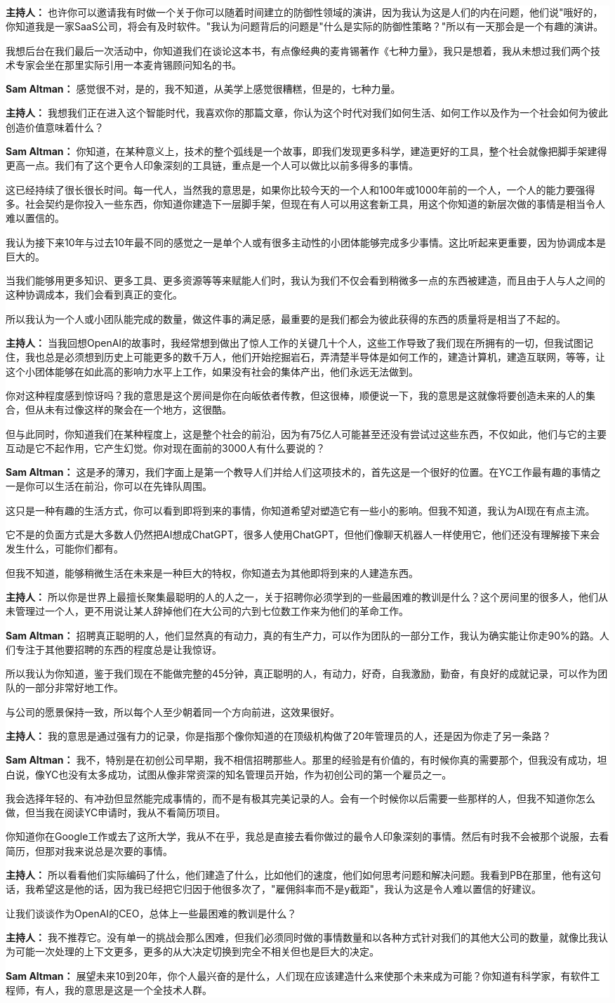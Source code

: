 **主持人：** 也许你可以邀请我有时做一个关于你可以随着时间建立的防御性领域的演讲，因为我认为这是人们的内在问题，他们说"哦好的，你知道我是一家SaaS公司，将会有及时软件。"我认为问题背后的问题是"什么是实际的防御性策略？"所以有一天那会是一个有趣的演讲。

我想后台在我们最后一次活动中，你知道我们在谈论这本书，有点像经典的麦肯锡著作《七种力量》，我只是想着，我从未想过我们两个技术专家会坐在那里实际引用一本麦肯锡顾问知名的书。

**Sam Altman：** 感觉很不对，是的，我不知道，从美学上感觉很糟糕，但是的，七种力量。

**主持人：** 我想我们正在进入这个智能时代，我喜欢你的那篇文章，你认为这个时代对我们如何生活、如何工作以及作为一个社会如何为彼此创造价值意味着什么？

**Sam Altman：** 你知道，在某种意义上，技术的整个弧线是一个故事，即我们发现更多科学，建造更好的工具，整个社会就像把脚手架建得更高一点。我们有了这个更令人印象深刻的工具链，重点是一个人可以做比以前多得多的事情。

这已经持续了很长很长时间。每一代人，当然我的意思是，如果你比较今天的一个人和100年或1000年前的一个人，一个人的能力要强得多。社会契约是你投入一些东西，你知道你建造下一层脚手架，但现在有人可以用这套新工具，用这个你知道的新层次做的事情是相当令人难以置信的。

我认为接下来10年与过去10年最不同的感觉之一是单个人或有很多主动性的小团体能够完成多少事情。这比听起来更重要，因为协调成本是巨大的。

当我们能够用更多知识、更多工具、更多资源等等来赋能人们时，我认为我们不仅会看到稍微多一点的东西被建造，而且由于人与人之间的这种协调成本，我们会看到真正的变化。

所以我认为一个人或小团队能完成的数量，做这件事的满足感，最重要的是我们都会为彼此获得的东西的质量将是相当了不起的。

**主持人：** 当我回想OpenAI的故事时，我经常想到做出了惊人工作的关键几十个人，这些工作导致了我们现在所拥有的一切，但我试图记住，我也总是必须想到历史上可能更多的数千万人，他们开始挖掘岩石，弄清楚半导体是如何工作的，建造计算机，建造互联网，等等，让这个小团体能够在如此高的影响力水平上工作，如果没有社会的集体产出，他们永远无法做到。

你对这种程度感到惊讶吗？我的意思是这个房间是你在向皈依者传教，但这很棒，顺便说一下，我的意思是这就像将要创造未来的人的集合，但从未有过像这样的聚会在一个地方，这很酷。

但与此同时，你知道我们在某种程度上，这是整个社会的前沿，因为有75亿人可能甚至还没有尝试过这些东西，不仅如此，他们与它的主要互动是它不起作用，它产生幻觉。你对现在面前的3000人有什么要说的？

**Sam Altman：** 这是矛的薄刃，我们字面上是第一个教导人们并给人们这项技术的，首先这是一个很好的位置。在YC工作最有趣的事情之一是你可以生活在前沿，你可以在先锋队周围。

这只是一种有趣的生活方式，你可以看到即将到来的事情，你知道希望对塑造它有一些小的影响。但我不知道，我认为AI现在有点主流。

它不是的负面方式是大多数人仍然把AI想成ChatGPT，很多人使用ChatGPT，但他们像聊天机器人一样使用它，他们还没有理解接下来会发生什么，可能你们都有。

但我不知道，能够稍微生活在未来是一种巨大的特权，你知道去为其他即将到来的人建造东西。

**主持人：** 所以你是世界上最擅长聚集最聪明的人的人之一，关于招聘你必须学到的一些最困难的教训是什么？这个房间里的很多人，他们从未管理过一个人，更不用说让某人辞掉他们在大公司的六到七位数工作来为他们的革命工作。

**Sam Altman：** 招聘真正聪明的人，他们显然真的有动力，真的有生产力，可以作为团队的一部分工作，我认为确实能让你走90%的路。人们专注于其他要招聘的东西的程度总是让我惊讶。

所以我认为你知道，鉴于我们现在不能做完整的45分钟，真正聪明的人，有动力，好奇，自我激励，勤奋，有良好的成就记录，可以作为团队的一部分非常好地工作。

与公司的愿景保持一致，所以每个人至少朝着同一个方向前进，这效果很好。

**主持人：** 我的意思是通过强有力的记录，你是指那个像你知道的在顶级机构做了20年管理员的人，还是因为你走了另一条路？

**Sam Altman：** 我不，特别是在初创公司早期，我不相信招聘那些人。那里的经验是有价值的，有时候你真的需要那个，但我没有成功，坦白说，像YC也没有太多成功，试图从像非常资深的知名管理员开始，作为初创公司的第一个雇员之一。

我会选择年轻的、有冲劲但显然能完成事情的，而不是有极其完美记录的人。会有一个时候你以后需要一些那样的人，但我不知道你怎么做，但当我在阅读YC申请时，我从不看简历项目。

你知道你在Google工作或去了这所大学，我从不在乎，我总是直接去看你做过的最令人印象深刻的事情。然后有时我不会被那个说服，去看简历，但那对我来说总是次要的事情。

**主持人：** 所以看看他们实际编码了什么，他们建造了什么，比如他们的速度，他们如何思考问题和解决问题。我看到PB在那里，他有这句话，我希望这是他的话，因为我已经把它归因于他很多次了，"雇佣斜率而不是y截距"，我认为这是令人难以置信的好建议。

让我们谈谈作为OpenAI的CEO，总体上一些最困难的教训是什么？

**主持人：** 我不推荐它。没有单一的挑战会那么困难，但我们必须同时做的事情数量和以各种方式针对我们的其他大公司的数量，就像比我认为可能一次处理的上下文更多，更多的从大决定切换到完全不相关但也是巨大的决定。

**Sam Altman：** 展望未来10到20年，你个人最兴奋的是什么，人们现在应该建造什么来使那个未来成为可能？你知道有科学家，有软件工程师，有人，我的意思是这是一个全技术人群。
